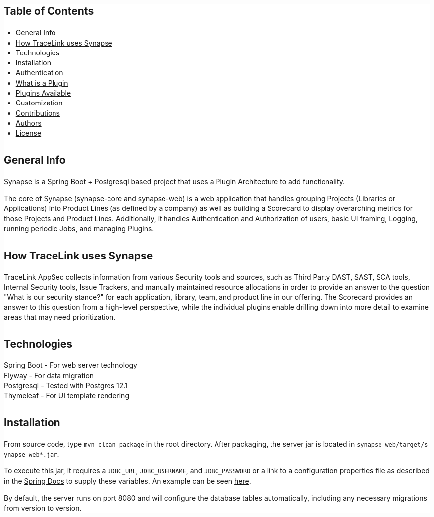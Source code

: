 ## Table of Contents
- [General Info](#general-info)
- [How TraceLink uses Synapse](#how-tracelink-uses-synapse)
- [Technologies](#technologies)
- [Installation](#installation)
- [Authentication](#authentication)
- [What is a Plugin](#what-is-a-plugin)
- [Plugins Available](#plugins-available)
- [Customization](#customization)
- [Contributions](#contributions)
- [Authors](#authors)
- [License](#license)

## General Info
Synapse is a Spring Boot + Postgresql based project that uses a Plugin Architecture to add functionality. 

The core of Synapse (synapse-core and synapse-web) is a web application that handles grouping Projects (Libraries or Applications) into Product Lines (as defined by a company) as well as building a Scorecard to display overarching metrics for those Projects and Product Lines. Additionally, it handles Authentication and Authorization of users, basic UI framing, Logging, running periodic Jobs, and managing Plugins.

## How TraceLink uses Synapse
TraceLink AppSec collects information from various Security tools and sources, such as Third Party DAST, SAST, SCA tools, Internal Security tools, Issue Trackers, and manually maintained resource allocations in order to provide an answer to the question "What is our security stance?" for each application, library, team, and product line in our offering. The Scorecard provides an answer to this question from a high-level perspective, while the individual plugins enable drilling down into more detail to examine areas that may need prioritization.

## Technologies
Spring Boot - For web server technology  
Flyway - For data migration  
Postgresql - Tested with Postgres 12.1  
Thymeleaf - For UI template rendering  

## Installation
From source code, type `mvn clean package` in the root directory. After packaging, the server jar is located in `synapse-web/target/synapse-web*.jar`.

To execute this jar, it requires a `JDBC_URL`, `JDBC_USERNAME`, and `JDBC_PASSWORD` or a link to a configuration properties file as described in the [Spring Docs](https://docs.spring.io/spring-boot/docs/current/reference/html/spring-boot-features.html#boot-features-external-config) to supply these variables. An example can be seen [here](./synapse-web/src/main/resources/application-prd.yaml).

By default, the server runs on port 8080 and will configure the database tables automatically, including any necessary migrations from version to version.
